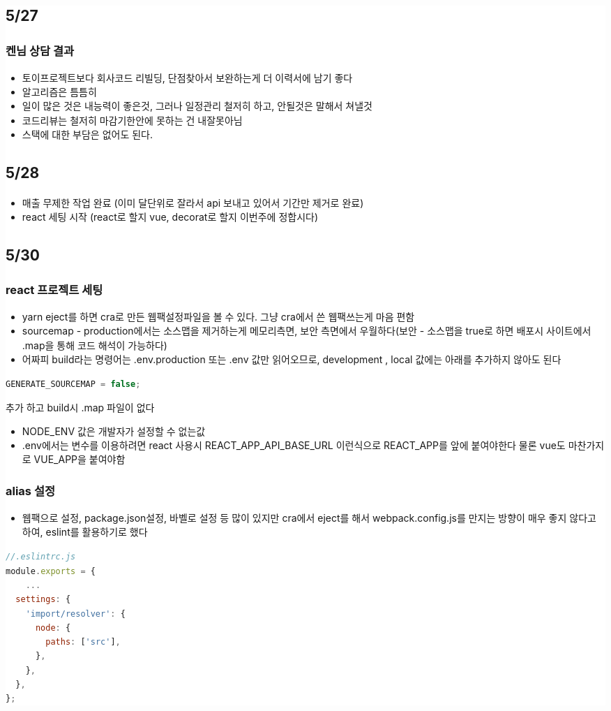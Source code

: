 ## 5/27

### 켄님 상담 결과

- 토이프로젝트보다 회사코드 리빌딩, 단점찾아서 보완하는게 더 이력서에 남기 좋다
- 알고리즘은 틈틈히
- 일이 많은 것은 내능력이 좋은것, 그러나 일정관리 철저히 하고, 안될것은 말해서 쳐낼것
- 코드리뷰는 철저히 마감기한안에 못하는 건 내잘못아님
- 스택에 대한 부담은 없어도 된다.

## 5/28

- 매출 무제한 작업 완료 (이미 달단위로 잘라서 api 보내고 있어서 기간만 제거로 완료)
- react 세팅 시작 (react로 할지 vue, decorat로 할지 이번주에 정합시다)

## 5/30

### react 프로젝트 세팅

- yarn eject를 하면 cra로 만든 웹팩설정파일을 볼 수 있다. 그냥 cra에서 쓴 웹팩쓰는게 마음 편함
- sourcemap - production에서는 소스맵을 제거하는게 메모리측면, 보안 측면에서 우월하다(보안 - 소스맵을 true로 하면 배포시 사이트에서 .map을 통해 코드 해석이 가능하다)
- 어짜피 build라는 명령어는 .env.production 또는 .env 값만 읽어오므로, development , local 값에는 아래를 추가하지 않아도 된다

```jsx
GENERATE_SOURCEMAP = false;
```

추가 하고 build시 .map 파일이 없다

- NODE_ENV 값은 개발자가 설정할 수 없는값
- .env에서는 변수를 이용하려면 react 사용시 REACT_APP_API_BASE_URL 이런식으로 REACT_APP를 앞에 붙여야한다 물론 vue도 마찬가지로 VUE_APP을 붙여야함

### alias 설정

- 웹팩으로 설정, package.json설정, 바벨로 설정 등 많이 있지만 cra에서 eject를 해서 webpack.config.js를 만지는 방향이 매우 좋지 않다고 하여, eslint를 활용하기로 했다

```jsx
//.eslintrc.js
module.exports = {
	...
  settings: {
    'import/resolver': {
      node: {
        paths: ['src'],
      },
    },
  },
};
```
